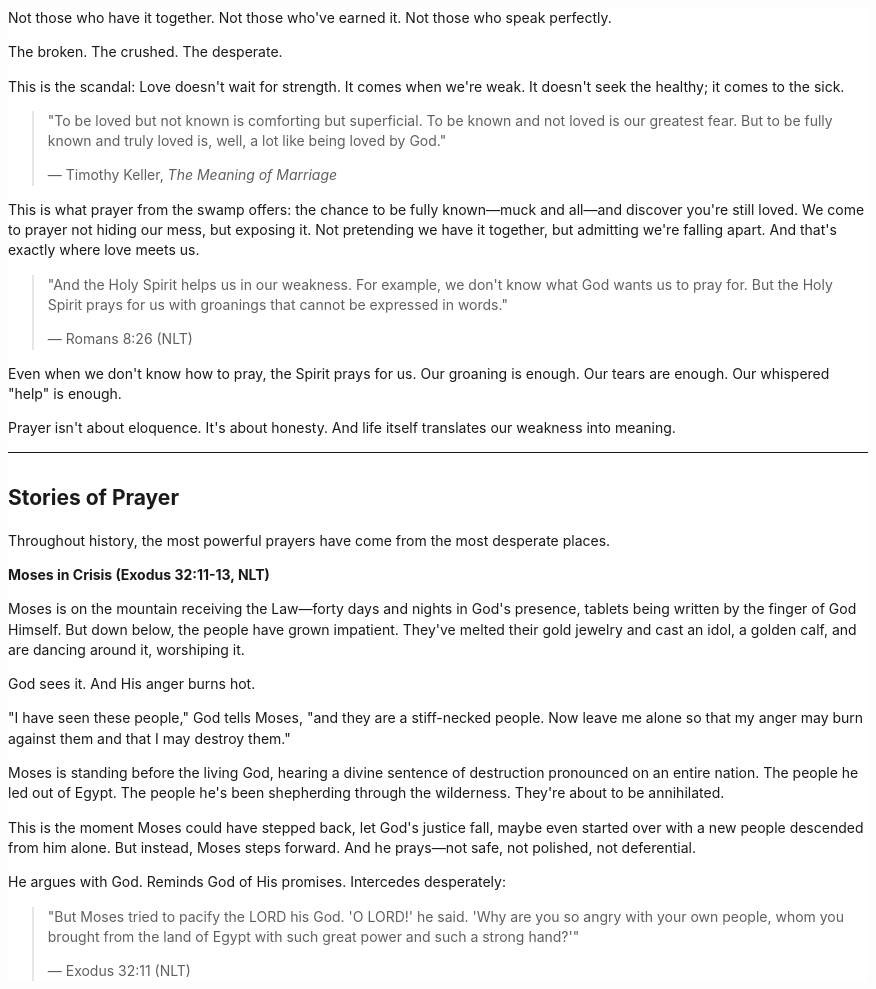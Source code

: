 Not those who have it together. Not those who've earned it. Not those who speak perfectly.

The broken. The crushed. The desperate.

This is the scandal: Love doesn't wait for strength. It comes when we're weak. It doesn't seek the healthy; it comes to the sick.

> "To be loved but not known is comforting but superficial. To be known and not loved is our greatest fear. But to be fully known and truly loved is, well, a lot like being loved by God."
>
> — Timothy Keller, *The Meaning of Marriage*

This is what prayer from the swamp offers: the chance to be fully known—muck and all—and discover you're still loved. We come to prayer not hiding our mess, but exposing it. Not pretending we have it together, but admitting we're falling apart. And that's exactly where love meets us.

> "And the Holy Spirit helps us in our weakness. For example, we don't know what God wants us to pray for. But the Holy Spirit prays for us with groanings that cannot be expressed in words."
>
> — Romans 8:26 (NLT)

Even when we don't know how to pray, the Spirit prays for us. Our groaning is enough. Our tears are enough. Our whispered "help" is enough.

Prayer isn't about eloquence. It's about honesty. And life itself translates our weakness into meaning.

---
## Stories of Prayer

Throughout history, the most powerful prayers have come from the most desperate places.

**Moses in Crisis (Exodus 32:11-13, NLT)**

Moses is on the mountain receiving the Law—forty days and nights in God's presence, tablets being written by the finger of God Himself. But down below, the people have grown impatient. They've melted their gold jewelry and cast an idol, a golden calf, and are dancing around it, worshiping it.

God sees it. And His anger burns hot.

"I have seen these people," God tells Moses, "and they are a stiff-necked people. Now leave me alone so that my anger may burn against them and that I may destroy them."

Moses is standing before the living God, hearing a divine sentence of destruction pronounced on an entire nation. The people he led out of Egypt. The people he's been shepherding through the wilderness. They're about to be annihilated.

This is the moment Moses could have stepped back, let God's justice fall, maybe even started over with a new people descended from him alone. But instead, Moses steps forward. And he prays—not safe, not polished, not deferential.

He argues with God. Reminds God of His promises. Intercedes desperately:

> "But Moses tried to pacify the LORD his God. 'O LORD!' he said. 'Why are you so angry with your own people, whom you brought from the land of Egypt with such great power and such a strong hand?'"
>
> — Exodus 32:11 (NLT)

